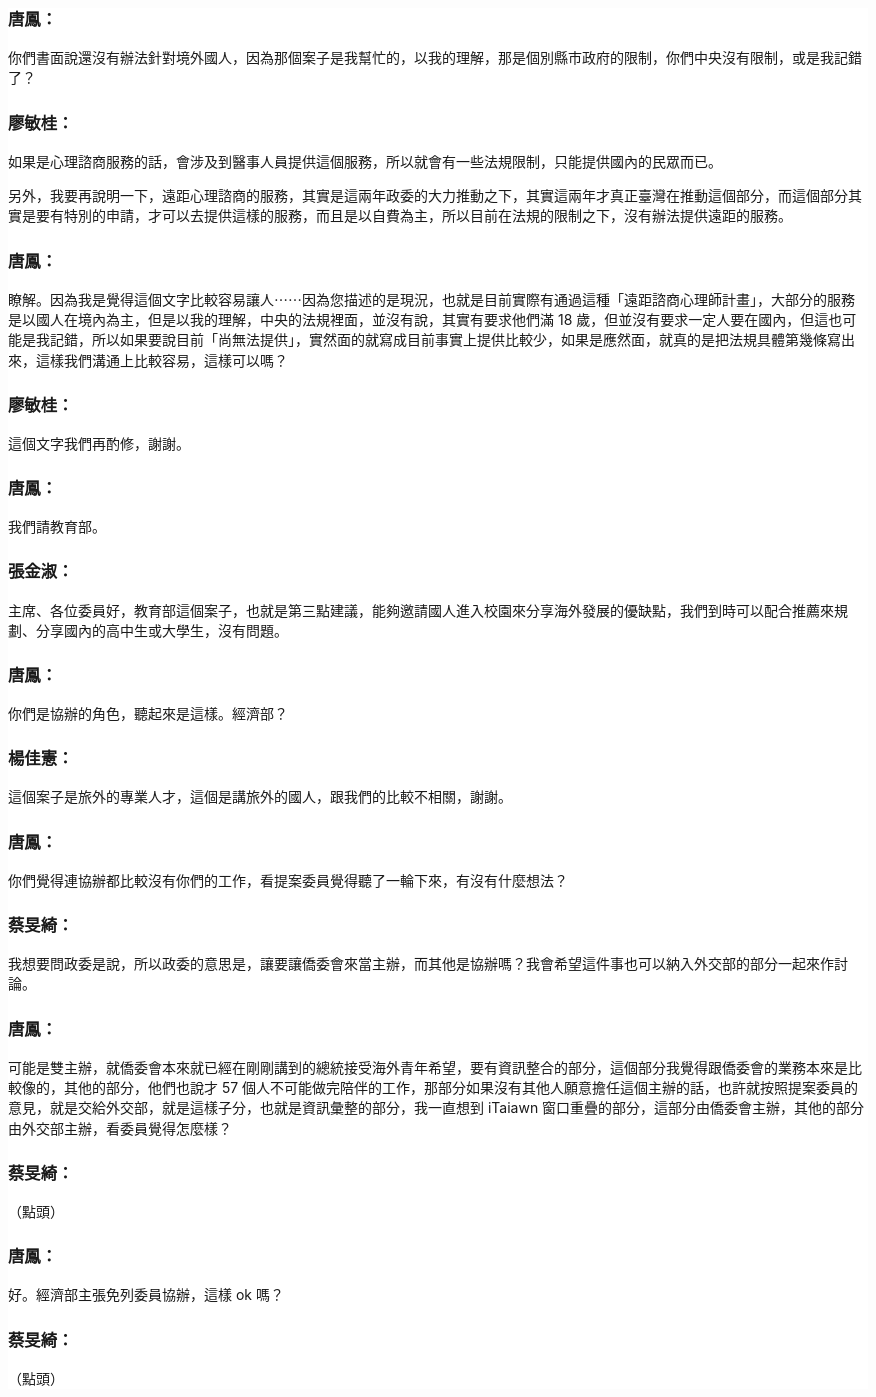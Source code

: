### 唐鳳：
你們書面說還沒有辦法針對境外國人，因為那個案子是我幫忙的，以我的理解，那是個別縣市政府的限制，你們中央沒有限制，或是我記錯了？

### 廖敏桂：
如果是心理諮商服務的話，會涉及到醫事人員提供這個服務，所以就會有一些法規限制，只能提供國內的民眾而已。

另外，我要再說明一下，遠距心理諮商的服務，其實是這兩年政委的大力推動之下，其實這兩年才真正臺灣在推動這個部分，而這個部分其實是要有特別的申請，才可以去提供這樣的服務，而且是以自費為主，所以目前在法規的限制之下，沒有辦法提供遠距的服務。

### 唐鳳：
瞭解。因為我是覺得這個文字比較容易讓人⋯⋯因為您描述的是現況，也就是目前實際有通過這種「遠距諮商心理師計畫」，大部分的服務是以國人在境內為主，但是以我的理解，中央的法規裡面，並沒有說，其實有要求他們滿 18 歲，但並沒有要求一定人要在國內，但這也可能是我記錯，所以如果要說目前「尚無法提供」，實然面的就寫成目前事實上提供比較少，如果是應然面，就真的是把法規具體第幾條寫出來，這樣我們溝通上比較容易，這樣可以嗎？

### 廖敏桂：
這個文字我們再酌修，謝謝。

### 唐鳳：
我們請教育部。

### 張金淑：
主席、各位委員好，教育部這個案子，也就是第三點建議，能夠邀請國人進入校園來分享海外發展的優缺點，我們到時可以配合推薦來規劃、分享國內的高中生或大學生，沒有問題。

### 唐鳳：
你們是協辦的角色，聽起來是這樣。經濟部？

### 楊佳憲：
這個案子是旅外的專業人才，這個是講旅外的國人，跟我們的比較不相關，謝謝。

### 唐鳳：
你們覺得連協辦都比較沒有你們的工作，看提案委員覺得聽了一輪下來，有沒有什麼想法？

### 蔡旻綺：
我想要問政委是說，所以政委的意思是，讓要讓僑委會來當主辦，而其他是協辦嗎？我會希望這件事也可以納入外交部的部分一起來作討論。

### 唐鳳：
可能是雙主辦，就僑委會本來就已經在剛剛講到的總統接受海外青年希望，要有資訊整合的部分，這個部分我覺得跟僑委會的業務本來是比較像的，其他的部分，他們也說才 57 個人不可能做完陪伴的工作，那部分如果沒有其他人願意擔任這個主辦的話，也許就按照提案委員的意見，就是交給外交部，就是這樣子分，也就是資訊彙整的部分，我一直想到 iTaiawn 窗口重疊的部分，這部分由僑委會主辦，其他的部分由外交部主辦，看委員覺得怎麼樣？

### 蔡旻綺：
（點頭）

### 唐鳳：
好。經濟部主張免列委員協辦，這樣 ok 嗎？

### 蔡旻綺：
（點頭）

